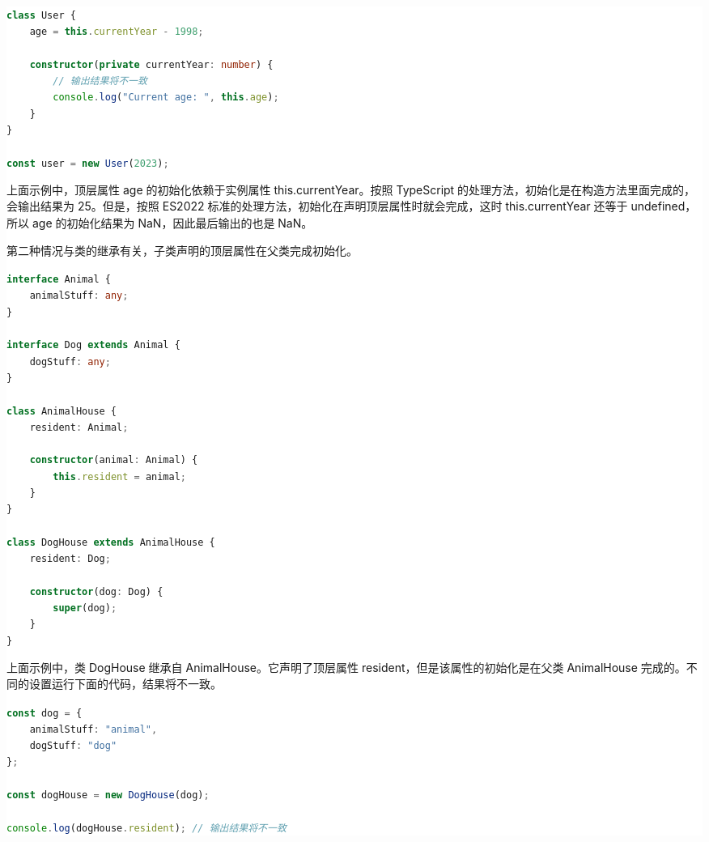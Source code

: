 ```typescript
class User {
    age = this.currentYear - 1998;
    
    constructor(private currentYear: number) {
        // 输出结果将不一致
        console.log("Current age: ", this.age);
    }
}

const user = new User(2023);
```

上面示例中，顶层属性 age 的初始化依赖于实例属性 this.currentYear。按照 TypeScript 的处理方法，初始化是在构造方法里面完成的，会输出结果为 25。但是，按照 ES2022 标准的处理方法，初始化在声明顶层属性时就会完成，这时 this.currentYear 还等于 undefined，所以 age 的初始化结果为 NaN，因此最后输出的也是 NaN。

第二种情况与类的继承有关，子类声明的顶层属性在父类完成初始化。

```typescript
interface Animal {
    animalStuff: any;
}

interface Dog extends Animal {
    dogStuff: any;
}

class AnimalHouse {
    resident: Animal;
    
    constructor(animal: Animal) {
        this.resident = animal;
    }
}

class DogHouse extends AnimalHouse {
    resident: Dog;
    
    constructor(dog: Dog) {
        super(dog);
    }
}
```

上面示例中，类 DogHouse 继承自 AnimalHouse。它声明了顶层属性 resident，但是该属性的初始化是在父类 AnimalHouse 完成的。不同的设置运行下面的代码，结果将不一致。

```typescript
const dog = {
    animalStuff: "animal",
    dogStuff: "dog"
};

const dogHouse = new DogHouse(dog);

console.log(dogHouse.resident); // 输出结果将不一致
```
